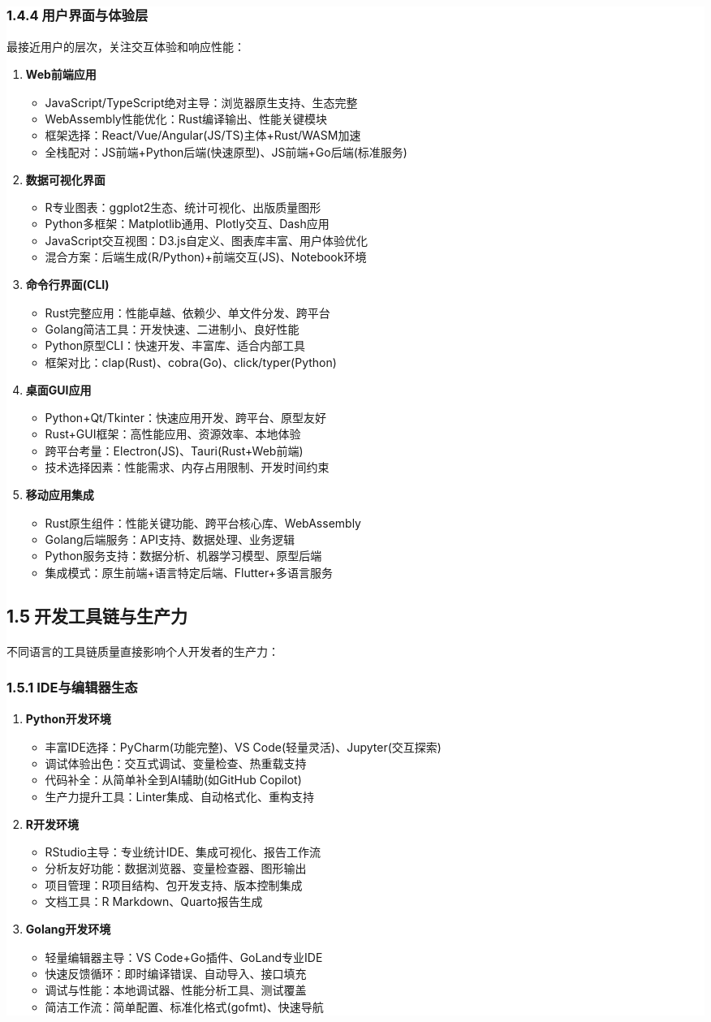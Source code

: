 ### 1.4.4 用户界面与体验层

最接近用户的层次，关注交互体验和响应性能：

1. **Web前端应用**
   - JavaScript/TypeScript绝对主导：浏览器原生支持、生态完整
   - WebAssembly性能优化：Rust编译输出、性能关键模块
   - 框架选择：React/Vue/Angular(JS/TS)主体+Rust/WASM加速
   - 全栈配对：JS前端+Python后端(快速原型)、JS前端+Go后端(标准服务)

2. **数据可视化界面**
   - R专业图表：ggplot2生态、统计可视化、出版质量图形
   - Python多框架：Matplotlib通用、Plotly交互、Dash应用
   - JavaScript交互视图：D3.js自定义、图表库丰富、用户体验优化
   - 混合方案：后端生成(R/Python)+前端交互(JS)、Notebook环境

3. **命令行界面(CLI)**
   - Rust完整应用：性能卓越、依赖少、单文件分发、跨平台
   - Golang简洁工具：开发快速、二进制小、良好性能
   - Python原型CLI：快速开发、丰富库、适合内部工具
   - 框架对比：clap(Rust)、cobra(Go)、click/typer(Python)

4. **桌面GUI应用**
   - Python+Qt/Tkinter：快速应用开发、跨平台、原型友好
   - Rust+GUI框架：高性能应用、资源效率、本地体验
   - 跨平台考量：Electron(JS)、Tauri(Rust+Web前端)
   - 技术选择因素：性能需求、内存占用限制、开发时间约束

5. **移动应用集成**
   - Rust原生组件：性能关键功能、跨平台核心库、WebAssembly
   - Golang后端服务：API支持、数据处理、业务逻辑
   - Python服务支持：数据分析、机器学习模型、原型后端
   - 集成模式：原生前端+语言特定后端、Flutter+多语言服务

## 1.5 开发工具链与生产力

不同语言的工具链质量直接影响个人开发者的生产力：

### 1.5.1 IDE与编辑器生态

1. **Python开发环境**
   - 丰富IDE选择：PyCharm(功能完整)、VS Code(轻量灵活)、Jupyter(交互探索)
   - 调试体验出色：交互式调试、变量检查、热重载支持
   - 代码补全：从简单补全到AI辅助(如GitHub Copilot)
   - 生产力提升工具：Linter集成、自动格式化、重构支持

2. **R开发环境**
   - RStudio主导：专业统计IDE、集成可视化、报告工作流
   - 分析友好功能：数据浏览器、变量检查器、图形输出
   - 项目管理：R项目结构、包开发支持、版本控制集成
   - 文档工具：R Markdown、Quarto报告生成

3. **Golang开发环境**
   - 轻量编辑器主导：VS Code+Go插件、GoLand专业IDE
   - 快速反馈循环：即时编译错误、自动导入、接口填充
   - 调试与性能：本地调试器、性能分析工具、测试覆盖
   - 简洁工作流：简单配置、标准化格式(gofmt)、快速导航
